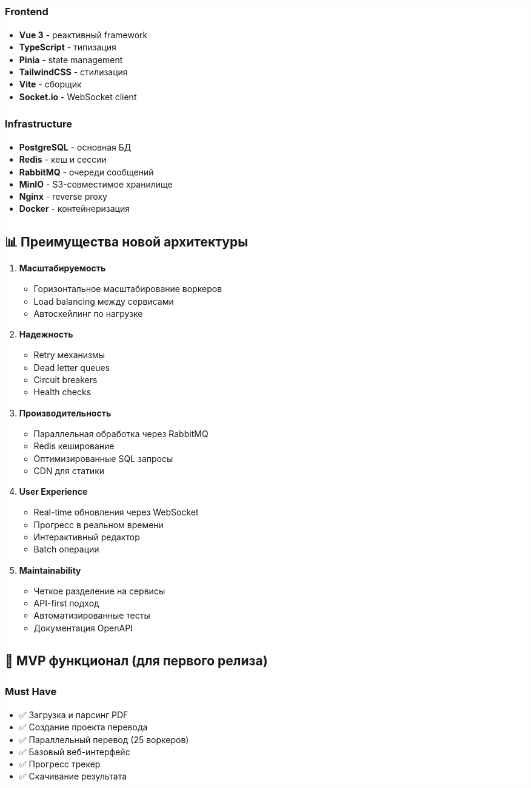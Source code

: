 ### Frontend
- **Vue 3** - реактивный framework
- **TypeScript** - типизация
- **Pinia** - state management
- **TailwindCSS** - стилизация
- **Vite** - сборщик
- **Socket.io** - WebSocket client

### Infrastructure
- **PostgreSQL** - основная БД
- **Redis** - кеш и сессии
- **RabbitMQ** - очереди сообщений
- **MinIO** - S3-совместимое хранилище
- **Nginx** - reverse proxy
- **Docker** - контейнеризация

## 📊 Преимущества новой архитектуры

1. **Масштабируемость**
   - Горизонтальное масштабирование воркеров
   - Load balancing между сервисами
   - Автоскейлинг по нагрузке

2. **Надежность**
   - Retry механизмы
   - Dead letter queues
   - Circuit breakers
   - Health checks

3. **Производительность**
   - Параллельная обработка через RabbitMQ
   - Redis кеширование
   - Оптимизированные SQL запросы
   - CDN для статики

4. **User Experience**
   - Real-time обновления через WebSocket
   - Прогресс в реальном времени
   - Интерактивный редактор
   - Batch операции

5. **Maintainability**
   - Четкое разделение на сервисы
   - API-first подход
   - Автоматизированные тесты
   - Документация OpenAPI

## 🎯 MVP функционал (для первого релиза)

### Must Have
- ✅ Загрузка и парсинг PDF
- ✅ Создание проекта перевода
- ✅ Параллельный перевод (25 воркеров)
- ✅ Базовый веб-интерфейс
- ✅ Прогресс трекер
- ✅ Скачивание результата
